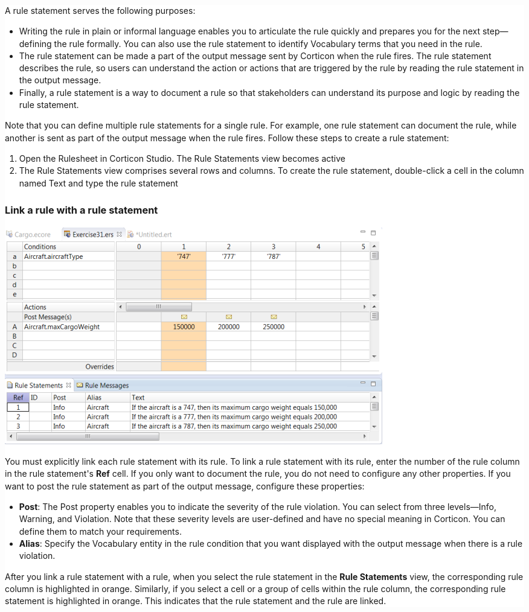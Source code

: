 A rule statement serves the following purposes:

- Writing the rule in plain or informal language enables you to articulate the rule quickly and prepares you for the next step—defining the rule formally. You can also use the rule statement to identify Vocabulary terms that you need in the rule.
- The rule statement can be made a part of the output message sent by Corticon when the rule fires. The rule statement describes the rule, so users can understand the action or actions that are triggered by the rule by reading the rule statement in the output message.
- Finally, a rule statement is a way to document a rule so that stakeholders can understand its purpose and logic by reading the rule statement.

Note that you can define multiple rule statements for a single rule. For example, one rule statement can document the rule, while another is sent as part of the output message
when the rule fires. Follow these steps to create a rule statement:

1. Open the Rulesheet in Corticon Studio. The Rule Statements view becomes active
2. The Rule Statements view comprises several rows and columns. To create the rule statement, double-click a cell in the column named Text and type the rule statement

### Link a rule with a rule statement

![Alt text](../assets/statements.png)

You must explicitly link each rule statement with its rule. To link a rule statement with its rule, enter the number of the rule column in the rule statement's **Ref** cell.
If you only want to document the rule, you do not need to configure any other properties.
If you want to post the rule statement as part of the output message, configure these properties:

- **Post**: The Post property enables you to indicate the severity of the rule violation. You can select from three levels—Info, Warning, and Violation. Note that these severity levels are user-defined and have no special meaning in Corticon. You can define them to match your requirements.
- **Alias**: Specify the Vocabulary entity in the rule condition that you want displayed with the output message when there is a rule violation.

After you link a rule statement with a rule, when you select the rule statement in the **Rule Statements** view, the corresponding rule column is highlighted in orange. Similarly, if you select a cell or a group of cells within the rule column, the corresponding rule statement is highlighted in orange. This indicates that the rule statement and the rule are linked.

